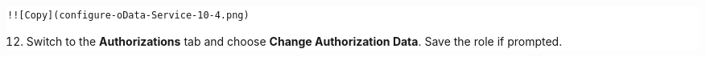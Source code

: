     !![Copy](configure-oData-Service-10-4.png)

12.    Switch to the **Authorizations** tab and choose **Change Authorization Data**. Save the role if prompted.
